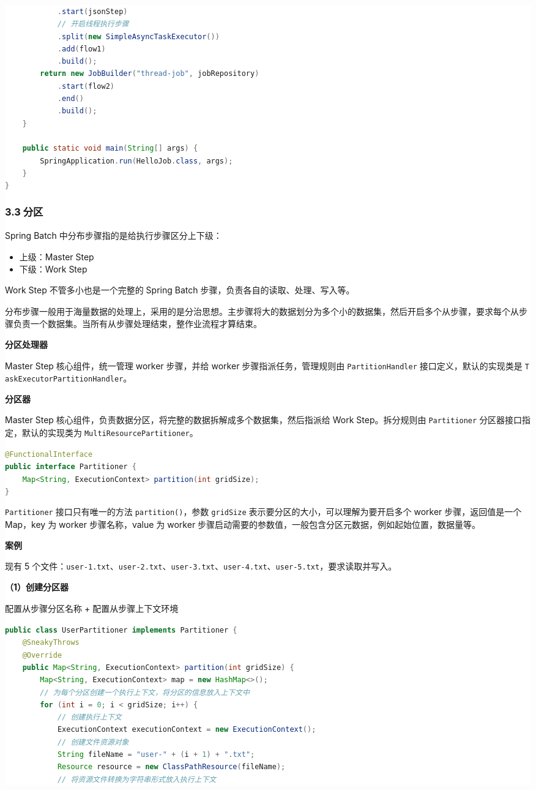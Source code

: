 ```java
            .start(jsonStep)
            // 开启线程执行步骤
            .split(new SimpleAsyncTaskExecutor())
            .add(flow1)
            .build();
        return new JobBuilder("thread-job", jobRepository)
            .start(flow2)
            .end()
            .build();
    }

    public static void main(String[] args) {
        SpringApplication.run(HelloJob.class, args);
    }
}
```

### 3.3 分区

Spring Batch 中分布步骤指的是给执行步骤区分上下级：

- 上级：Master Step
- 下级：Work Step

Work Step 不管多小也是一个完整的 Spring Batch 步骤，负责各自的读取、处理、写入等。

分布步骤一般用于海量数据的处理上，采用的是分治思想。主步骤将大的数据划分为多个小的数据集，然后开启多个从步骤，要求每个从步骤负责一个数据集。当所有从步骤处理结束，整作业流程才算结束。

**分区处理器**

Master Step 核心组件，统一管理 worker 步骤，并给 worker 步骤指派任务，管理规则由 `PartitionHandler` 接口定义，默认的实现类是 `TaskExecutorPartitionHandler`。

**分区器**

Master Step 核心组件，负责数据分区，将完整的数据拆解成多个数据集，然后指派给 Work Step。拆分规则由 `Partitioner` 分区器接口指定，默认的实现类为 `MultiResourcePartitioner`。

```java
@FunctionalInterface
public interface Partitioner {
	Map<String, ExecutionContext> partition(int gridSize);
}
```

`Partitioner` 接口只有唯一的方法 `partition()`，参数 `gridSize` 表示要分区的大小，可以理解为要开启多个 worker 步骤，返回值是一个 Map，key 为 worker 步骤名称，value 为 worker 步骤启动需要的参数值，一般包含分区元数据，例如起始位置，数据量等。

**案例**

现有 5 个文件：`user-1.txt`、`user-2.txt`、`user-3.txt`、`user-4.txt`、`user-5.txt`，要求读取并写入。

**（1）创建分区器**

配置从步骤分区名称 + 配置从步骤上下文环境

```java
public class UserPartitioner implements Partitioner {
    @SneakyThrows
    @Override
    public Map<String, ExecutionContext> partition(int gridSize) {
        Map<String, ExecutionContext> map = new HashMap<>();
        // 为每个分区创建一个执行上下文，将分区的信息放入上下文中
        for (int i = 0; i < gridSize; i++) {
            // 创建执行上下文
            ExecutionContext executionContext = new ExecutionContext();
            // 创建文件资源对象
            String fileName = "user-" + (i + 1) + ".txt";
            Resource resource = new ClassPathResource(fileName);
            // 将资源文件转换为字符串形式放入执行上下文
```